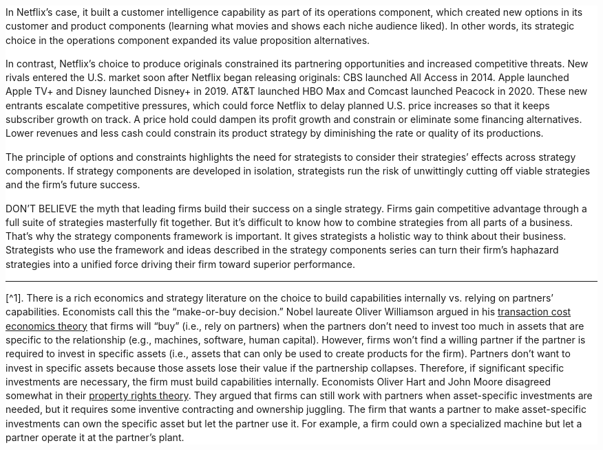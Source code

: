 In Netflix’s case, it built a customer intelligence capability as part of its operations component, which created new options in its customer and product components (learning what movies and shows each niche audience liked). In other words, its strategic choice in the operations component expanded its value proposition alternatives.

In contrast, Netflix’s choice to produce originals constrained its partnering opportunities and increased competitive threats. New rivals entered the U.S. market soon after Netflix began releasing originals: CBS launched All Access in 2014. Apple launched Apple TV+ and Disney launched Disney+ in 2019. AT&T launched HBO Max and Comcast launched Peacock in 2020. These new entrants escalate competitive pressures, which could force Netflix to delay planned U.S. price increases so that it keeps subscriber growth on track. A price hold could dampen its profit growth and constrain or eliminate some financing alternatives. Lower revenues and less cash could constrain its product strategy by diminishing the rate or quality of its productions. 

The principle of options and constraints highlights the need for strategists to consider their strategies’ effects across strategy components. If strategy components are developed in isolation, strategists run the risk of unwittingly cutting off viable strategies and the firm’s future success. 

DON’T BELIEVE the myth that leading firms build their success on a single strategy. Firms gain competitive advantage through a full suite of strategies masterfully fit together. But it’s difficult to know how to combine strategies from all parts of a business. That’s why the strategy components framework is important. It gives strategists a holistic way to think about their business. Strategists who use the framework and ideas described in the strategy components series can turn their firm’s haphazard strategies into a unified force driving their firm toward superior performance.

---

[^1]. There is a rich economics and strategy literature on the choice to build capabilities internally vs. relying on partners’ capabilities. Economists call this the “make-or-buy decision.” Nobel laureate Oliver Williamson argued in his [transaction cost economics theory](https://www.jstor.org/stable/pdf/2393356.pdf) that firms will “buy” (i.e., rely on partners) when the partners don’t need to invest too much in assets that are specific to the relationship (e.g., machines, software, human capital). However, firms won’t find a willing partner if the partner is required to invest in specific assets (i.e., assets that can only be used to create products for the firm). Partners don’t want to invest in specific assets because those assets lose their value if the partnership collapses. Therefore, if significant specific investments are necessary, the firm must build capabilities internally. Economists Oliver Hart and John Moore disagreed somewhat in their [property rights theory](https://www.jstor.org/stable/pdf/2937753.pdf). They argued that firms can still work with partners when asset-specific investments are needed, but it requires some inventive contracting and ownership juggling. The firm that wants a partner to make asset-specific investments can own the specific asset but let the partner use it. For example, a firm could own a specialized machine but let a partner operate it at the partner’s plant.